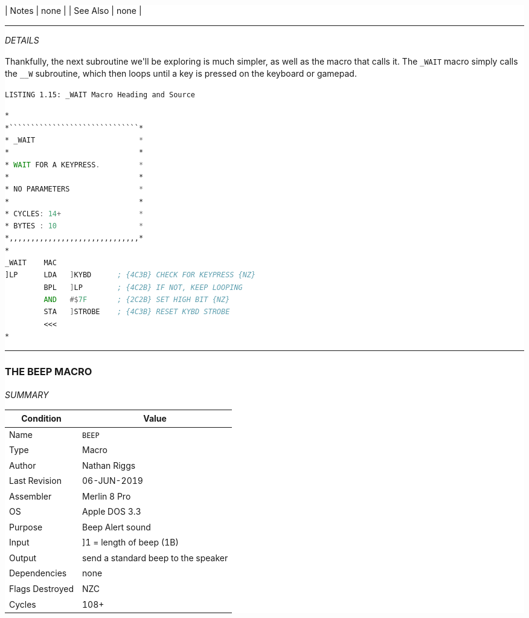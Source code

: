 | Notes           | none                                  |
| See Also        | none                                  |

---

_DETAILS_

Thankfully, the next subroutine we'll be exploring is much simpler, as well as the macro that calls it. The `_WAIT` macro simply calls the `__W` subroutine, which then loops until a key is pressed on the keyboard or gamepad.

`LISTING 1.15: _WAIT Macro Heading and Source`

```asm
*
*``````````````````````````````*
* _WAIT                        *
*                              *
* WAIT FOR A KEYPRESS.         *
*                              *
* NO PARAMETERS                *
*                              *
* CYCLES: 14+                  *
* BYTES : 10                   *
*,,,,,,,,,,,,,,,,,,,,,,,,,,,,,,*
*
_WAIT    MAC
]LP      LDA   ]KYBD      ; {4C3B} CHECK FOR KEYPRESS {NZ}
         BPL   ]LP        ; {4C2B} IF NOT, KEEP LOOPING
         AND   #$7F       ; {2C2B} SET HIGH BIT {NZ}
         STA   ]STROBE    ; {4C3B} RESET KYBD STROBE
         <<<
*
```



---



### THE BEEP MACRO

_SUMMARY_

| Condition | Value |
| --- | --- |
| Name | `BEEP` |
|  Type | Macro |
| Author | Nathan Riggs |
| Last Revision | 06-JUN-2019 |
| Assembler | Merlin 8 Pro |
| OS | Apple DOS 3.3 |
| Purpose | Beep Alert sound |
| Input | ]1 = length of beep (1B) |
| Output | send a standard beep to the speaker |
| Dependencies | none |
| Flags Destroyed | NZC |
| Cycles | 108+ |